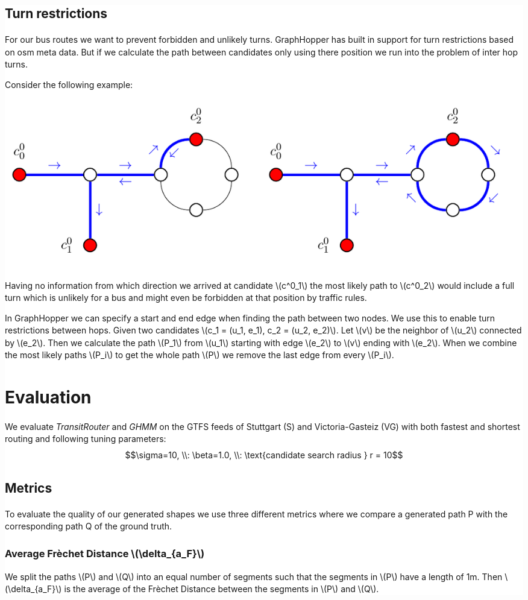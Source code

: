 

## Turn restrictions
For our bus routes we want to prevent forbidden and unlikely turns. GraphHopper has built in support for turn restrictions based on osm meta data. But if we calculate the path between candidates only using there position we run into the problem of inter hop turns.

Consider the following example:

![text](img/inter_hop_turn_restrictions.png)

Having no information from which direction we arrived at candidate \\(c^0_1\\) the most likely path to \\(c^0_2\\) would include a full turn which is unlikely for a bus and might even be forbidden at that position by traffic rules.

In GraphHopper we can specify a start and end edge when finding the path between two nodes. We use this to enable turn restrictions between hops.
Given two candidates \\(c_1 = (u_1, e_1), c_2 = (u_2, e_2)\\). Let \\(v\\) be the neighbor of \\(u_2\\) connected by \\(e_2\\). Then we calculate the path \\(P_1\\) from \\(u_1\\) starting with edge \\(e_2\\) to \\(v\\) ending with \\(e_2\\). 
When we combine the most likely paths \\(P_i\\) to get the whole path \\(P\\) we remove the last edge from every \\(P_i\\).



# Evaluation

We evaluate *TransitRouter* and *GHMM* on the GTFS feeds of Stuttgart (S) and Victoria-Gasteiz (VG) with both fastest and shortest routing and following tuning parameters:
$$\sigma=10, \\: \beta=1.0, \\: \text{candidate search radius } r = 10$$

## Metrics

To evaluate the quality of our generated shapes we use three different metrics where we compare a generated path P with the corresponding path Q of the ground truth.

### Average Frèchet Distance \\(\delta_{a_F}\\)
We split the paths \\(P\\) and \\(Q\\) into an equal number of segments such that the segments in \\(P\\) have a length of 1m. Then \\(\delta_{a_F}\\) is the average of the Frèchet Distance between the segments in \\(P\\) and \\(Q\\).
